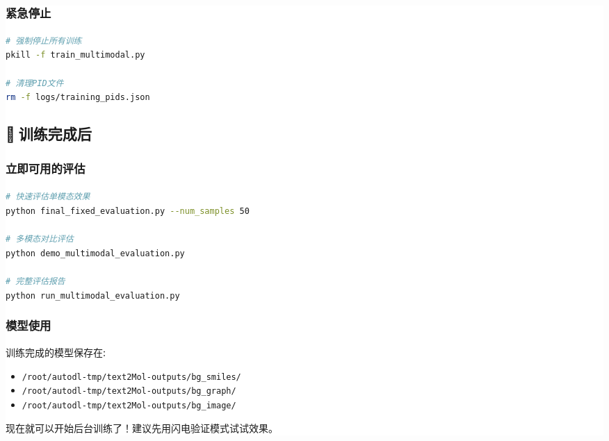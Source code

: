 ### 紧急停止
```bash
# 强制停止所有训练
pkill -f train_multimodal.py

# 清理PID文件
rm -f logs/training_pids.json
```

## 🎉 训练完成后

### 立即可用的评估
```bash
# 快速评估单模态效果
python final_fixed_evaluation.py --num_samples 50

# 多模态对比评估
python demo_multimodal_evaluation.py

# 完整评估报告
python run_multimodal_evaluation.py
```

### 模型使用
训练完成的模型保存在:
- `/root/autodl-tmp/text2Mol-outputs/bg_smiles/`
- `/root/autodl-tmp/text2Mol-outputs/bg_graph/`
- `/root/autodl-tmp/text2Mol-outputs/bg_image/`

现在就可以开始后台训练了！建议先用闪电验证模式试试效果。